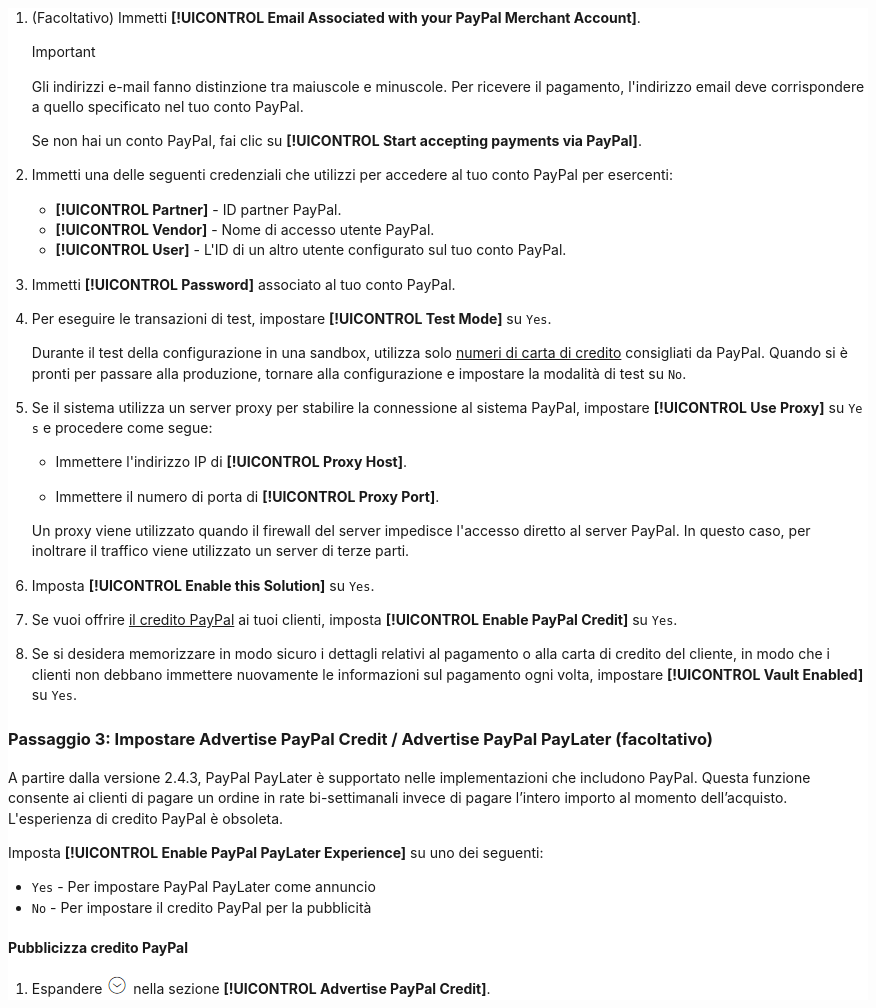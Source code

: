 1. (Facoltativo) Immetti **[!UICONTROL Email Associated with your PayPal Merchant Account]**.

   >[!IMPORTANT]
   >
   >Gli indirizzi e-mail fanno distinzione tra maiuscole e minuscole. Per ricevere il pagamento, l&#39;indirizzo email deve corrispondere a quello specificato nel tuo conto PayPal.

   Se non hai un conto PayPal, fai clic su **[!UICONTROL Start accepting payments via PayPal]**.

1. Immetti una delle seguenti credenziali che utilizzi per accedere al tuo conto PayPal per esercenti:

   - **[!UICONTROL Partner]** - ID partner PayPal.
   - **[!UICONTROL Vendor]** - Nome di accesso utente PayPal.
   - **[!UICONTROL User]** - L&#39;ID di un altro utente configurato sul tuo conto PayPal.

1. Immetti **[!UICONTROL Password]** associato al tuo conto PayPal.

1. Per eseguire le transazioni di test, impostare **[!UICONTROL Test Mode]** su `Yes`.

   Durante il test della configurazione in una sandbox, utilizza solo [numeri di carta di credito][2] consigliati da PayPal. Quando si è pronti per passare alla produzione, tornare alla configurazione e impostare la modalità di test su `No`.

1. Se il sistema utilizza un server proxy per stabilire la connessione al sistema PayPal, impostare **[!UICONTROL Use Proxy]** su `Yes` e procedere come segue:

   - Immettere l&#39;indirizzo IP di **[!UICONTROL Proxy Host]**.

   - Immettere il numero di porta di **[!UICONTROL Proxy Port]**.

   Un proxy viene utilizzato quando il firewall del server impedisce l&#39;accesso diretto al server PayPal. In questo caso, per inoltrare il traffico viene utilizzato un server di terze parti.

1. Imposta **[!UICONTROL Enable this Solution]** su `Yes`.

1. Se vuoi offrire [il credito PayPal](paypal.md#paypal-credit-and-pay-later) ai tuoi clienti, imposta **[!UICONTROL Enable PayPal Credit]** su `Yes`.

1. Se si desidera memorizzare in modo sicuro i dettagli relativi al pagamento o alla carta di credito del cliente, in modo che i clienti non debbano immettere nuovamente le informazioni sul pagamento ogni volta, impostare **[!UICONTROL Vault Enabled]** su `Yes`.

### Passaggio 3: Impostare Advertise PayPal Credit / Advertise PayPal PayLater (facoltativo)

A partire dalla versione 2.4.3, PayPal PayLater è supportato nelle implementazioni che includono PayPal. Questa funzione consente ai clienti di pagare un ordine in rate bi-settimanali invece di pagare l’intero importo al momento dell’acquisto. L&#39;esperienza di credito PayPal è obsoleta.

Imposta **[!UICONTROL Enable PayPal PayLater Experience]** su uno dei seguenti:

- `Yes` - Per impostare PayPal PayLater come annuncio
- `No` - Per impostare il credito PayPal per la pubblicità

#### Pubblicizza credito PayPal

1. Espandere ![Il selettore di espansione](../assets/icon-display-expand.png) nella sezione **[!UICONTROL Advertise PayPal Credit]**.


[1]: https://www.paypal.com/webapps/mpp/how-to-sell-online
[2]: https://www.paypalobjects.com/en_AU/vhelp/paypalmanager_help/credit_card_numbers.htm
[3]: https://developer.paypal.com/docs/paypal-payments-pro/